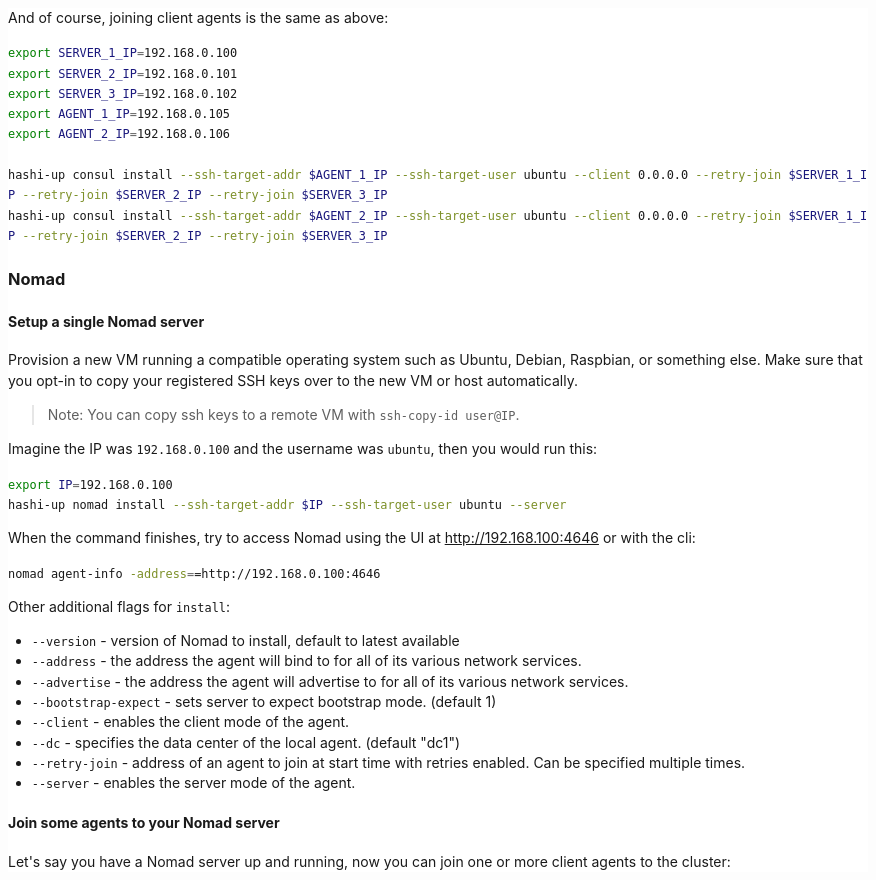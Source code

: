 And of course, joining client agents is the same as above:

```sh
export SERVER_1_IP=192.168.0.100
export SERVER_2_IP=192.168.0.101
export SERVER_3_IP=192.168.0.102
export AGENT_1_IP=192.168.0.105
export AGENT_2_IP=192.168.0.106

hashi-up consul install --ssh-target-addr $AGENT_1_IP --ssh-target-user ubuntu --client 0.0.0.0 --retry-join $SERVER_1_IP --retry-join $SERVER_2_IP --retry-join $SERVER_3_IP
hashi-up consul install --ssh-target-addr $AGENT_2_IP --ssh-target-user ubuntu --client 0.0.0.0 --retry-join $SERVER_1_IP --retry-join $SERVER_2_IP --retry-join $SERVER_3_IP
```

### Nomad

#### Setup a single Nomad server

Provision a new VM running a compatible operating system such as Ubuntu, Debian, Raspbian, or something else. Make sure that you opt-in to copy your registered SSH keys over to the new VM or host automatically.

> Note: You can copy ssh keys to a remote VM with `ssh-copy-id user@IP`.

Imagine the IP was `192.168.0.100` and the username was `ubuntu`, then you would run this:

```sh
export IP=192.168.0.100
hashi-up nomad install --ssh-target-addr $IP --ssh-target-user ubuntu --server
```

When the command finishes, try to access Nomad using the UI at http://192.168.100:4646 or with the cli:

```sh
nomad agent-info -address==http://192.168.0.100:4646
```

Other additional flags for `install`:

- `--version` -           version of Nomad to install, default to latest available
- `--address` -           the address the agent will bind to for all of its various network services.
- `--advertise` -         the address the agent will advertise to for all of its various network services.
- `--bootstrap-expect` -  sets server to expect bootstrap mode. (default 1)
- `--client` -            enables the client mode of the agent.
- `--dc` -                specifies the data center of the local agent. (default "dc1")
- `--retry-join` -        address of an agent to join at start time with retries enabled. Can be specified multiple times.
- `--server` -            enables the server mode of the agent.

#### Join some agents to your Nomad server

Let's say you have a Nomad server up and running, now you can join one or more client agents to the cluster:
